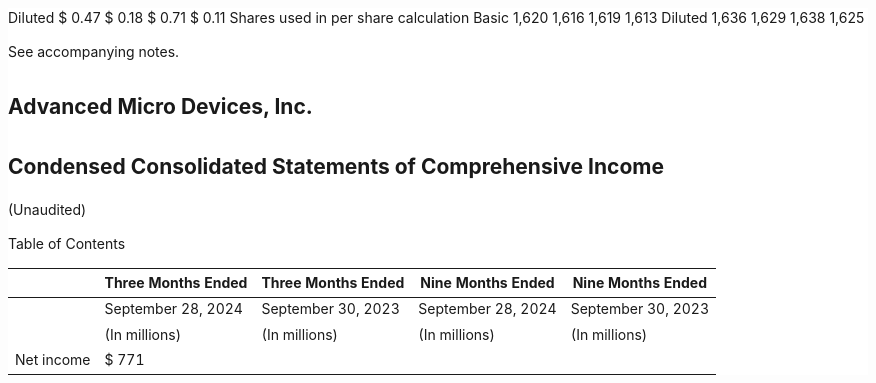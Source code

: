 </tr>
<tr>
<td>Diluted</td>
<td>$ 0.47</td>
<td>$ 0.18</td>
<td>$ 0.71</td>
<td>$ 0.11</td>
</tr>
<tr>
<td>Shares used in per share calculation</td>
<td></td>
<td></td>
<td></td>
<td></td>
</tr>
<tr>
<td>Basic</td>
<td>1,620</td>
<td>1,616</td>
<td>1,619</td>
<td>1,613</td>
</tr>
<tr>
<td>Diluted</td>
<td>1,636</td>
<td>1,629</td>
<td>1,638</td>
<td>1,625</td>
</tr>
</tbody>
</table>
<p>See accompanying notes.</p>
<h2>Advanced Micro Devices, Inc.</h2>
<h2>Condensed Consolidated Statements of Comprehensive Income</h2>
<p>(Unaudited)</p>
<p>Table of Contents</p>
<table>
<thead>
<tr>
<th></th>
<th>Three Months Ended</th>
<th>Three Months Ended</th>
<th>Nine Months Ended</th>
<th>Nine Months Ended</th>
</tr>
</thead>
<tbody>
<tr>
<td></td>
<td>September 28, 2024</td>
<td>September 30, 2023</td>
<td>September 28, 2024</td>
<td>September 30, 2023</td>
</tr>
<tr>
<td></td>
<td>(In millions)</td>
<td>(In millions)</td>
<td>(In millions)</td>
<td>(In millions)</td>
</tr>
<tr>
<td>Net income</td>
<td>$ 771</td>